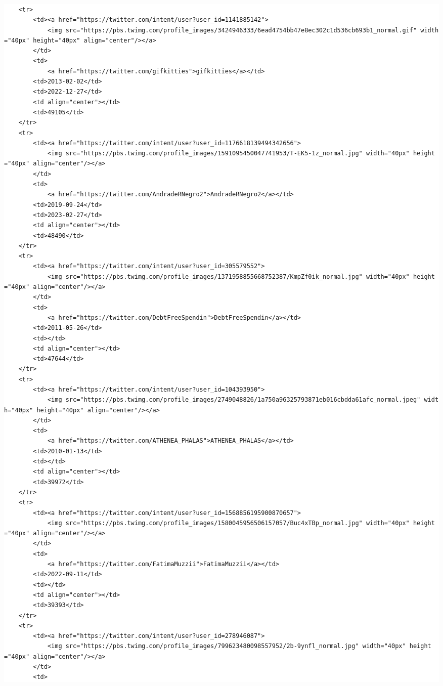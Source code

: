         <tr>
            <td><a href="https://twitter.com/intent/user?user_id=1141885142">
                <img src="https://pbs.twimg.com/profile_images/3424946333/6ead4754bb47e8ec302c1d536cb693b1_normal.gif" width="40px" height="40px" align="center"/></a>
            </td>
            <td>
                <a href="https://twitter.com/gifkitties">gifkitties</a></td>
            <td>2013-02-02</td>
            <td>2022-12-27</td>
            <td align="center"></td>
            <td>49105</td>
        </tr>
        <tr>
            <td><a href="https://twitter.com/intent/user?user_id=1176618139494342656">
                <img src="https://pbs.twimg.com/profile_images/1591095450047741953/T-EK5-1z_normal.jpg" width="40px" height="40px" align="center"/></a>
            </td>
            <td>
                <a href="https://twitter.com/AndradeRNegro2">AndradeRNegro2</a></td>
            <td>2019-09-24</td>
            <td>2023-02-27</td>
            <td align="center"></td>
            <td>48490</td>
        </tr>
        <tr>
            <td><a href="https://twitter.com/intent/user?user_id=305579552">
                <img src="https://pbs.twimg.com/profile_images/1371958855668752387/KmpZf0ik_normal.jpg" width="40px" height="40px" align="center"/></a>
            </td>
            <td>
                <a href="https://twitter.com/DebtFreeSpendin">DebtFreeSpendin</a></td>
            <td>2011-05-26</td>
            <td></td>
            <td align="center"></td>
            <td>47644</td>
        </tr>
        <tr>
            <td><a href="https://twitter.com/intent/user?user_id=104393950">
                <img src="https://pbs.twimg.com/profile_images/2749048826/1a750a96325793871eb016cbdda61afc_normal.jpeg" width="40px" height="40px" align="center"/></a>
            </td>
            <td>
                <a href="https://twitter.com/ATHENEA_PHALAS">ATHENEA_PHALAS</a></td>
            <td>2010-01-13</td>
            <td></td>
            <td align="center"></td>
            <td>39972</td>
        </tr>
        <tr>
            <td><a href="https://twitter.com/intent/user?user_id=1568856195900870657">
                <img src="https://pbs.twimg.com/profile_images/1580045956506157057/Buc4xTBp_normal.jpg" width="40px" height="40px" align="center"/></a>
            </td>
            <td>
                <a href="https://twitter.com/FatimaMuzzii">FatimaMuzzii</a></td>
            <td>2022-09-11</td>
            <td></td>
            <td align="center"></td>
            <td>39393</td>
        </tr>
        <tr>
            <td><a href="https://twitter.com/intent/user?user_id=278946087">
                <img src="https://pbs.twimg.com/profile_images/799623480098557952/2b-9ynfl_normal.jpg" width="40px" height="40px" align="center"/></a>
            </td>
            <td>